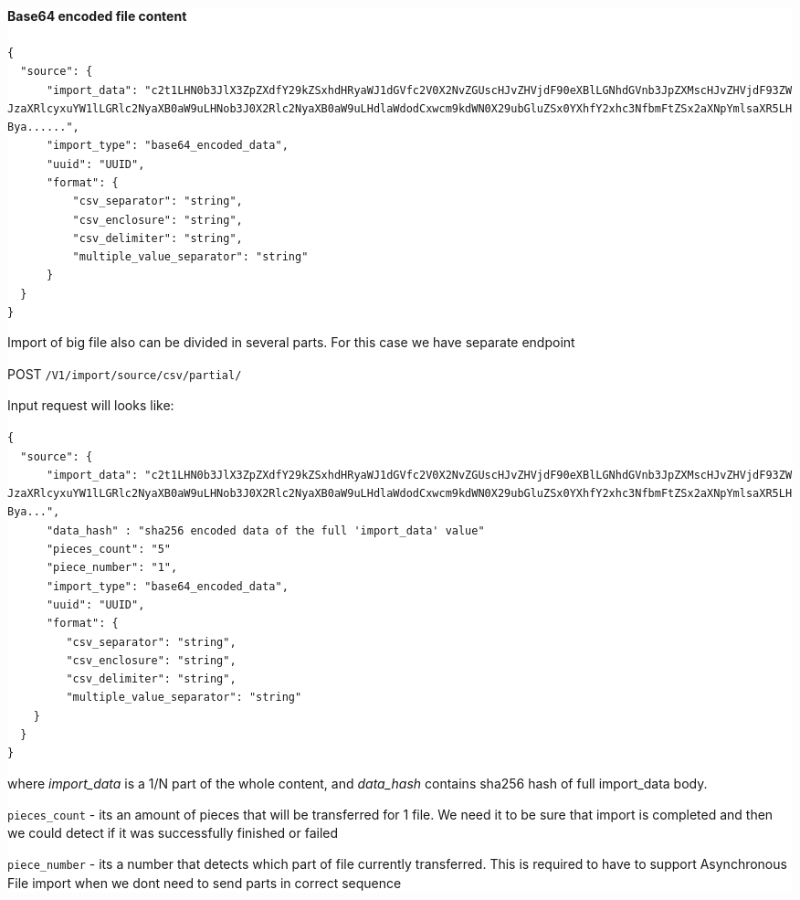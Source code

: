 #### Base64 encoded file content 

```
{
  "source": {
      "import_data": "c2t1LHN0b3JlX3ZpZXdfY29kZSxhdHRyaWJ1dGVfc2V0X2NvZGUscHJvZHVjdF90eXBlLGNhdGVnb3JpZXMscHJvZHVjdF93ZWJzaXRlcyxuYW1lLGRlc2NyaXB0aW9uLHNob3J0X2Rlc2NyaXB0aW9uLHdlaWdodCxwcm9kdWN0X29ubGluZSx0YXhfY2xhc3NfbmFtZSx2aXNpYmlsaXR5LHBya......",
      "import_type": "base64_encoded_data",
      "uuid": "UUID",
      "format": {
          "csv_separator": "string",
          "csv_enclosure": "string",
          "csv_delimiter": "string",
          "multiple_value_separator": "string"
      }
  }
}
```

Import of big file also can be divided in several parts.
For this case we have separate endpoint

POST  `/V1/import/source/csv/partial/`

Input request will looks like:

```
{
  "source": {
      "import_data": "c2t1LHN0b3JlX3ZpZXdfY29kZSxhdHRyaWJ1dGVfc2V0X2NvZGUscHJvZHVjdF90eXBlLGNhdGVnb3JpZXMscHJvZHVjdF93ZWJzaXRlcyxuYW1lLGRlc2NyaXB0aW9uLHNob3J0X2Rlc2NyaXB0aW9uLHdlaWdodCxwcm9kdWN0X29ubGluZSx0YXhfY2xhc3NfbmFtZSx2aXNpYmlsaXR5LHBya...",
      "data_hash" : "sha256 encoded data of the full 'import_data' value"
      "pieces_count": "5"
      "piece_number": "1",
      "import_type": "base64_encoded_data",
      "uuid": "UUID",
      "format": {
         "csv_separator": "string",
         "csv_enclosure": "string",
         "csv_delimiter": "string",
         "multiple_value_separator": "string"
    }
  }
}
```
where *import_data* is a 1/N part of the whole content, and *data_hash* contains sha256 hash of full import_data body.

`pieces_count` - its an amount of pieces that will be transferred for 1 file. We need it to be sure that import is completed and then we could detect if it was successfully finished or failed

`piece_number` - its a number that detects which part of file currently transferred. This is required to have to support Asynchronous File import when we dont need to send parts in correct sequence
